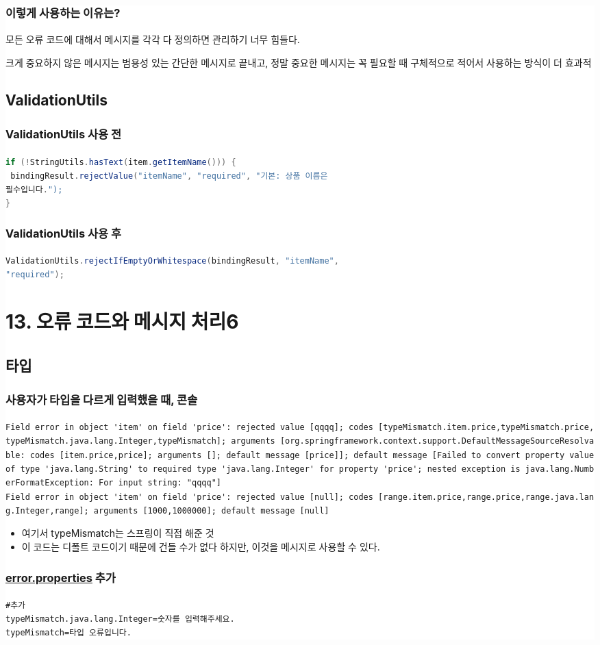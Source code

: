 ### 이렇게 사용하는 이유는?

모든 오류 코드에 대해서 메시지를 각각 다 정의하면 관리하기 너무 힘들다.

크게 중요하지 않은 메시지는 범용성 있는 간단한 메시지로 끝내고, 정말 중요한 메시지는 꼭 필요할 때 구체적으로 적어서 사용하는 방식이 더 효과적

## ValidationUtils

### ValidationUtils 사용 전

```java
if (!StringUtils.hasText(item.getItemName())) {
 bindingResult.rejectValue("itemName", "required", "기본: 상품 이름은
필수입니다.");
}
```

### ValidationUtils 사용 후

```java
ValidationUtils.rejectIfEmptyOrWhitespace(bindingResult, "itemName",
"required");
```

# 13. 오류 코드와 메시지 처리6

## 타입

### 사용자가 타입을 다르게 입력했을 때, 콘솔

```
Field error in object 'item' on field 'price': rejected value [qqqq]; codes [typeMismatch.item.price,typeMismatch.price,typeMismatch.java.lang.Integer,typeMismatch]; arguments [org.springframework.context.support.DefaultMessageSourceResolvable: codes [item.price,price]; arguments []; default message [price]]; default message [Failed to convert property value of type 'java.lang.String' to required type 'java.lang.Integer' for property 'price'; nested exception is java.lang.NumberFormatException: For input string: "qqqq"]
Field error in object 'item' on field 'price': rejected value [null]; codes [range.item.price,range.price,range.java.lang.Integer,range]; arguments [1000,1000000]; default message [null]
```

- 여기서 typeMismatch는 스프링이 직접 해준 것
- 이 코드는 디폴트 코드이기 때문에 건들 수가 없다 하지만, 이것을 메시지로 사용할 수 있다.

### [error.properties](http://error.properties) 추가

```
#추가
typeMismatch.java.lang.Integer=숫자를 입력해주세요.
typeMismatch=타입 오류입니다.
```
